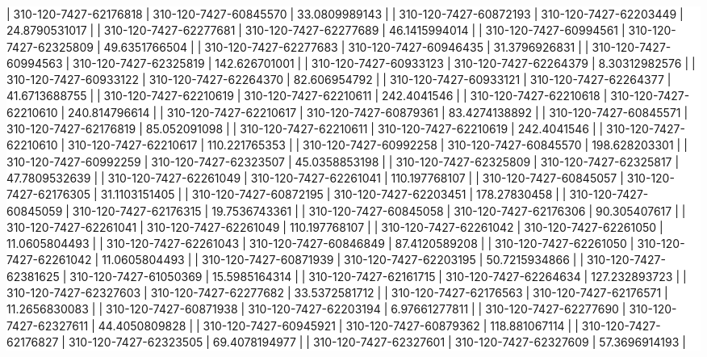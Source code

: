 | 310-120-7427-62176818 | 310-120-7427-60845570 | 33.0809989143 |
| 310-120-7427-60872193 | 310-120-7427-62203449 | 24.8790531017 |
| 310-120-7427-62277681 | 310-120-7427-62277689 | 46.1415994014 |
| 310-120-7427-60994561 | 310-120-7427-62325809 | 49.6351766504 |
| 310-120-7427-62277683 | 310-120-7427-60946435 | 31.3796926831 |
| 310-120-7427-60994563 | 310-120-7427-62325819 | 142.626701001 |
| 310-120-7427-60933123 | 310-120-7427-62264379 | 8.30312982576 |
| 310-120-7427-60933122 | 310-120-7427-62264370 | 82.606954792 |
| 310-120-7427-60933121 | 310-120-7427-62264377 | 41.6713688755 |
| 310-120-7427-62210619 | 310-120-7427-62210611 | 242.4041546 |
| 310-120-7427-62210618 | 310-120-7427-62210610 | 240.814796614 |
| 310-120-7427-62210617 | 310-120-7427-60879361 | 83.4274138892 |
| 310-120-7427-60845571 | 310-120-7427-62176819 | 85.052091098 |
| 310-120-7427-62210611 | 310-120-7427-62210619 | 242.4041546 |
| 310-120-7427-62210610 | 310-120-7427-62210617 | 110.221765353 |
| 310-120-7427-60992258 | 310-120-7427-60845570 | 198.628203301 |
| 310-120-7427-60992259 | 310-120-7427-62323507 | 45.0358853198 |
| 310-120-7427-62325809 | 310-120-7427-62325817 | 47.7809532639 |
| 310-120-7427-62261049 | 310-120-7427-62261041 | 110.197768107 |
| 310-120-7427-60845057 | 310-120-7427-62176305 | 31.1103151405 |
| 310-120-7427-60872195 | 310-120-7427-62203451 | 178.27830458 |
| 310-120-7427-60845059 | 310-120-7427-62176315 | 19.7536743361 |
| 310-120-7427-60845058 | 310-120-7427-62176306 | 90.305407617 |
| 310-120-7427-62261041 | 310-120-7427-62261049 | 110.197768107 |
| 310-120-7427-62261042 | 310-120-7427-62261050 | 11.0605804493 |
| 310-120-7427-62261043 | 310-120-7427-60846849 | 87.4120589208 |
| 310-120-7427-62261050 | 310-120-7427-62261042 | 11.0605804493 |
| 310-120-7427-60871939 | 310-120-7427-62203195 | 50.7215934866 |
| 310-120-7427-62381625 | 310-120-7427-61050369 | 15.5985164314 |
| 310-120-7427-62161715 | 310-120-7427-62264634 | 127.232893723 |
| 310-120-7427-62327603 | 310-120-7427-62277682 | 33.5372581712 |
| 310-120-7427-62176563 | 310-120-7427-62176571 | 11.2656830083 |
| 310-120-7427-60871938 | 310-120-7427-62203194 | 6.97661277811 |
| 310-120-7427-62277690 | 310-120-7427-62327611 | 44.4050809828 |
| 310-120-7427-60945921 | 310-120-7427-60879362 | 118.881067114 |
| 310-120-7427-62176827 | 310-120-7427-62323505 | 69.4078194977 |
| 310-120-7427-62327601 | 310-120-7427-62327609 | 57.3696914193 |